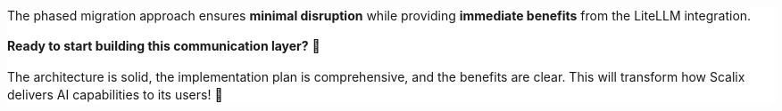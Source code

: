 The phased migration approach ensures **minimal disruption** while providing **immediate benefits** from the LiteLLM integration.

**Ready to start building this communication layer?** 🚀

The architecture is solid, the implementation plan is comprehensive, and the benefits are clear. This will transform how Scalix delivers AI capabilities to its users! 🎯
